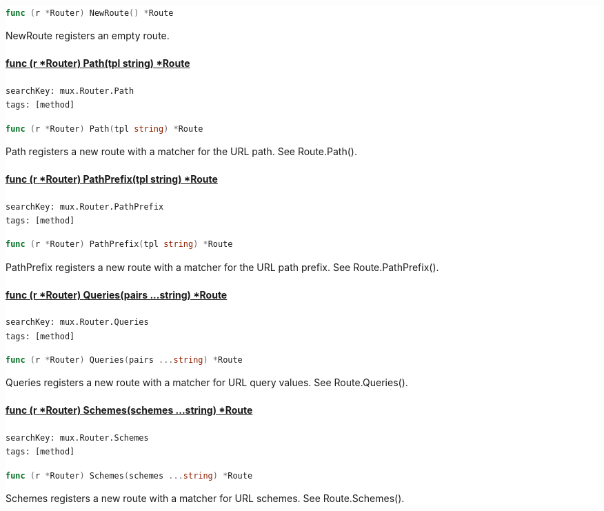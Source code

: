 ```Go
func (r *Router) NewRoute() *Route
```

NewRoute registers an empty route. 

#### <a id="Router.Path" href="#Router.Path">func (r *Router) Path(tpl string) *Route</a>

```
searchKey: mux.Router.Path
tags: [method]
```

```Go
func (r *Router) Path(tpl string) *Route
```

Path registers a new route with a matcher for the URL path. See Route.Path(). 

#### <a id="Router.PathPrefix" href="#Router.PathPrefix">func (r *Router) PathPrefix(tpl string) *Route</a>

```
searchKey: mux.Router.PathPrefix
tags: [method]
```

```Go
func (r *Router) PathPrefix(tpl string) *Route
```

PathPrefix registers a new route with a matcher for the URL path prefix. See Route.PathPrefix(). 

#### <a id="Router.Queries" href="#Router.Queries">func (r *Router) Queries(pairs ...string) *Route</a>

```
searchKey: mux.Router.Queries
tags: [method]
```

```Go
func (r *Router) Queries(pairs ...string) *Route
```

Queries registers a new route with a matcher for URL query values. See Route.Queries(). 

#### <a id="Router.Schemes" href="#Router.Schemes">func (r *Router) Schemes(schemes ...string) *Route</a>

```
searchKey: mux.Router.Schemes
tags: [method]
```

```Go
func (r *Router) Schemes(schemes ...string) *Route
```

Schemes registers a new route with a matcher for URL schemes. See Route.Schemes(). 
